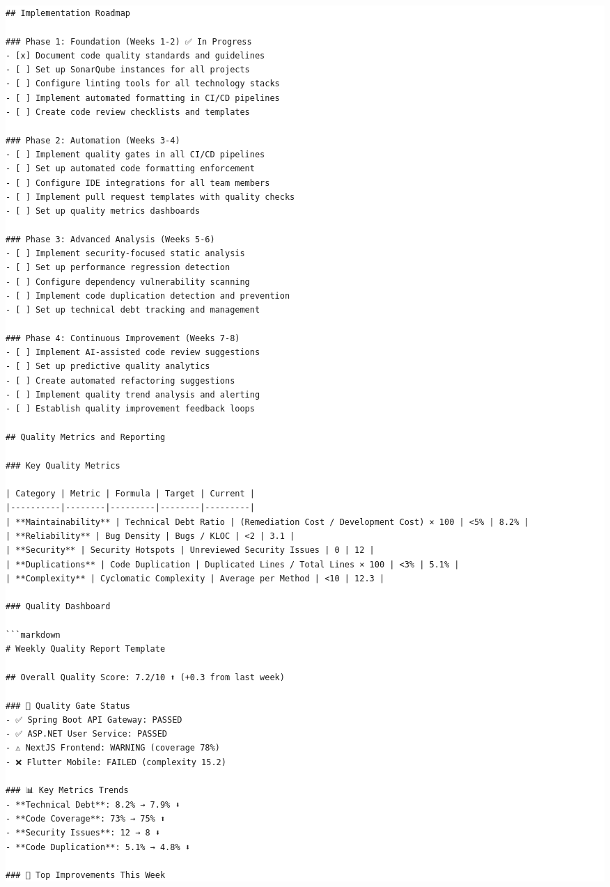 ```
## Implementation Roadmap

### Phase 1: Foundation (Weeks 1-2) ✅ In Progress
- [x] Document code quality standards and guidelines
- [ ] Set up SonarQube instances for all projects
- [ ] Configure linting tools for all technology stacks
- [ ] Implement automated formatting in CI/CD pipelines
- [ ] Create code review checklists and templates

### Phase 2: Automation (Weeks 3-4)
- [ ] Implement quality gates in all CI/CD pipelines
- [ ] Set up automated code formatting enforcement
- [ ] Configure IDE integrations for all team members
- [ ] Implement pull request templates with quality checks
- [ ] Set up quality metrics dashboards

### Phase 3: Advanced Analysis (Weeks 5-6)
- [ ] Implement security-focused static analysis
- [ ] Set up performance regression detection
- [ ] Configure dependency vulnerability scanning
- [ ] Implement code duplication detection and prevention
- [ ] Set up technical debt tracking and management

### Phase 4: Continuous Improvement (Weeks 7-8)
- [ ] Implement AI-assisted code review suggestions
- [ ] Set up predictive quality analytics
- [ ] Create automated refactoring suggestions
- [ ] Implement quality trend analysis and alerting
- [ ] Establish quality improvement feedback loops

## Quality Metrics and Reporting

### Key Quality Metrics

| Category | Metric | Formula | Target | Current |
|----------|--------|---------|--------|---------|
| **Maintainability** | Technical Debt Ratio | (Remediation Cost / Development Cost) × 100 | <5% | 8.2% |
| **Reliability** | Bug Density | Bugs / KLOC | <2 | 3.1 |
| **Security** | Security Hotspots | Unreviewed Security Issues | 0 | 12 |
| **Duplications** | Code Duplication | Duplicated Lines / Total Lines × 100 | <3% | 5.1% |
| **Complexity** | Cyclomatic Complexity | Average per Method | <10 | 12.3 |

### Quality Dashboard

```markdown
# Weekly Quality Report Template

## Overall Quality Score: 7.2/10 ⬆️ (+0.3 from last week)

### 🎯 Quality Gate Status
- ✅ Spring Boot API Gateway: PASSED
- ✅ ASP.NET User Service: PASSED  
- ⚠️ NextJS Frontend: WARNING (coverage 78%)
- ❌ Flutter Mobile: FAILED (complexity 15.2)

### 📊 Key Metrics Trends
- **Technical Debt**: 8.2% → 7.9% ⬇️
- **Code Coverage**: 73% → 75% ⬆️
- **Security Issues**: 12 → 8 ⬇️
- **Code Duplication**: 5.1% → 4.8% ⬇️

### 🚀 Top Improvements This Week
```